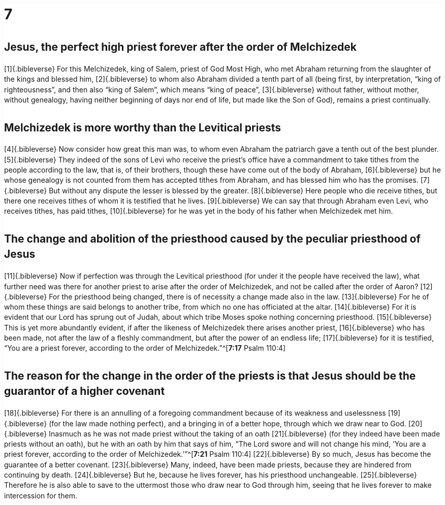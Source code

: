 # 7 
## Jesus, the perfect high priest forever after the order of Melchizedek
[1]{.bibleverse} For this Melchizedek, king of Salem, priest of God Most High, who met Abraham returning from the slaughter of the kings and blessed him, [2]{.bibleverse} to whom also Abraham divided a tenth part of all (being first, by interpretation, “king of righteousness”, and then also “king of Salem”, which means “king of peace”, [3]{.bibleverse} without father, without mother, without genealogy, having neither beginning of days nor end of life, but made like the Son of God), remains a priest continually.

## Melchizedek is more worthy than the Levitical priests
[4]{.bibleverse} Now consider how great this man was, to whom even Abraham the patriarch gave a tenth out of the best plunder. [5]{.bibleverse} They indeed of the sons of Levi who receive the priest’s office have a commandment to take tithes from the people according to the law, that is, of their brothers, though these have come out of the body of Abraham, [6]{.bibleverse} but he whose genealogy is not counted from them has accepted tithes from Abraham, and has blessed him who has the promises. [7]{.bibleverse} But without any dispute the lesser is blessed by the greater. [8]{.bibleverse} Here people who die receive tithes, but there one receives tithes of whom it is testified that he lives. [9]{.bibleverse} We can say that through Abraham even Levi, who receives tithes, has paid tithes, [10]{.bibleverse} for he was yet in the body of his father when Melchizedek met him.

## The change and abolition of the priesthood caused by the peculiar priesthood of Jesus
[11]{.bibleverse} Now if perfection was through the Levitical priesthood (for under it the people have received the law), what further need was there for another priest to arise after the order of Melchizedek, and not be called after the order of Aaron? [12]{.bibleverse} For the priesthood being changed, there is of necessity a change made also in the law. [13]{.bibleverse} For he of whom these things are said belongs to another tribe, from which no one has officiated at the altar. [14]{.bibleverse} For it is evident that our Lord has sprung out of Judah, about which tribe Moses spoke nothing concerning priesthood. [15]{.bibleverse} This is yet more abundantly evident, if after the likeness of Melchizedek there arises another priest, [16]{.bibleverse} who has been made, not after the law of a fleshly commandment, but after the power of an endless life; [17]{.bibleverse} for it is testified, “You are a priest forever, according to the order of Melchizedek.”^[**7:17** Psalm 110:4]

## The reason for the change in the order of the priests is that Jesus should be the guarantor of a higher covenant
[18]{.bibleverse} For there is an annulling of a foregoing commandment because of its weakness and uselessness [19]{.bibleverse} (for the law made nothing perfect), and a bringing in of a better hope, through which we draw near to God. [20]{.bibleverse} Inasmuch as he was not made priest without the taking of an oath [21]{.bibleverse} (for they indeed have been made priests without an oath), but he with an oath by him that says of him, “The Lord swore and will not change his mind, ‘You are a priest forever, according to the order of Melchizedek.’”^[**7:21** Psalm 110:4] [22]{.bibleverse} By so much, Jesus has become the guarantee of a better covenant. [23]{.bibleverse} Many, indeed, have been made priests, because they are hindered from continuing by death. [24]{.bibleverse} But he, because he lives forever, has his priesthood unchangeable. [25]{.bibleverse} Therefore he is also able to save to the uttermost those who draw near to God through him, seeing that he lives forever to make intercession for them.
